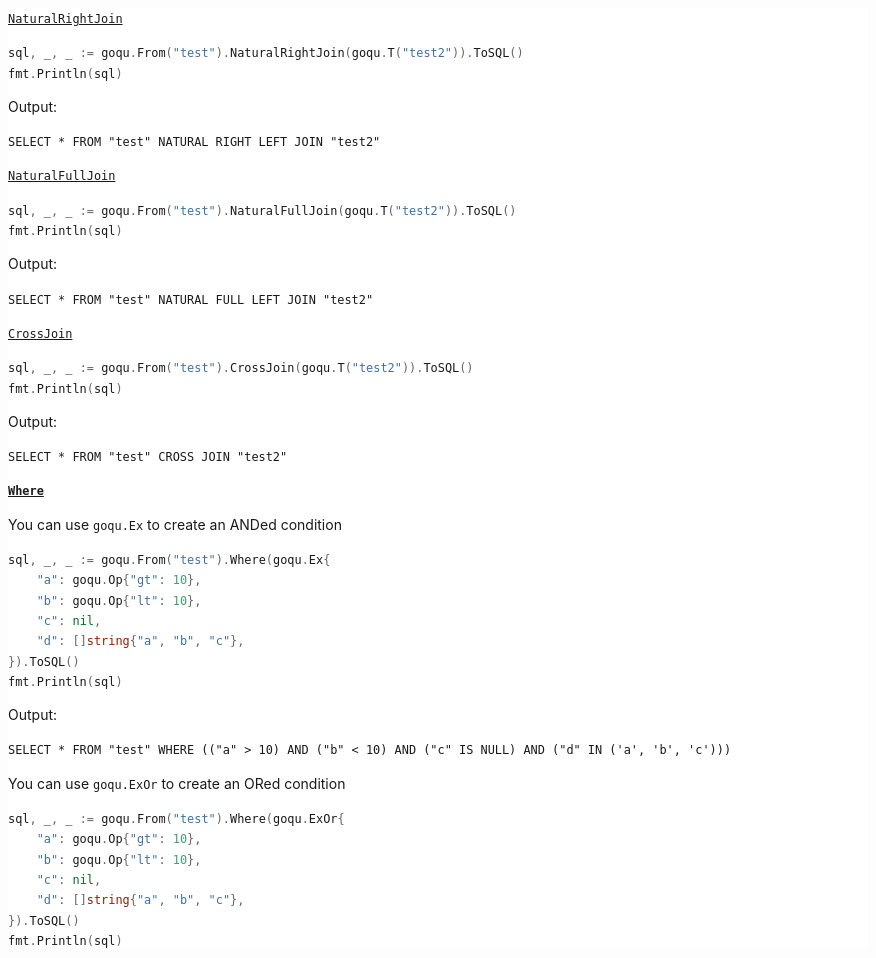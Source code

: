 [`NaturalRightJoin`](https://godoc.org/github.com/doug-martin/goqu/#SelectDataset.NaturalRightJoin)

```go
sql, _, _ := goqu.From("test").NaturalRightJoin(goqu.T("test2")).ToSQL()
fmt.Println(sql)
```

Output:
```
SELECT * FROM "test" NATURAL RIGHT LEFT JOIN "test2"
```

[`NaturalFullJoin`](https://godoc.org/github.com/doug-martin/goqu/#SelectDataset.NaturalFullJoin)

```go
sql, _, _ := goqu.From("test").NaturalFullJoin(goqu.T("test2")).ToSQL()
fmt.Println(sql)
```

Output:
```
SELECT * FROM "test" NATURAL FULL LEFT JOIN "test2"
```

[`CrossJoin`](https://godoc.org/github.com/doug-martin/goqu/#SelectDataset.CrossJoin)

```go
sql, _, _ := goqu.From("test").CrossJoin(goqu.T("test2")).ToSQL()
fmt.Println(sql)
```

Output:
```
SELECT * FROM "test" CROSS JOIN "test2"
```

<a name="where"></a>
**[`Where`](https://godoc.org/github.com/doug-martin/goqu/#SelectDataset.Where)**

You can use `goqu.Ex` to create an ANDed condition
```go
sql, _, _ := goqu.From("test").Where(goqu.Ex{
	"a": goqu.Op{"gt": 10},
	"b": goqu.Op{"lt": 10},
	"c": nil,
	"d": []string{"a", "b", "c"},
}).ToSQL()
fmt.Println(sql)
```

Output:

```
SELECT * FROM "test" WHERE (("a" > 10) AND ("b" < 10) AND ("c" IS NULL) AND ("d" IN ('a', 'b', 'c')))
```

You can use `goqu.ExOr` to create an ORed condition

```go
sql, _, _ := goqu.From("test").Where(goqu.ExOr{
	"a": goqu.Op{"gt": 10},
	"b": goqu.Op{"lt": 10},
	"c": nil,
	"d": []string{"a", "b", "c"},
}).ToSQL()
fmt.Println(sql)
```
